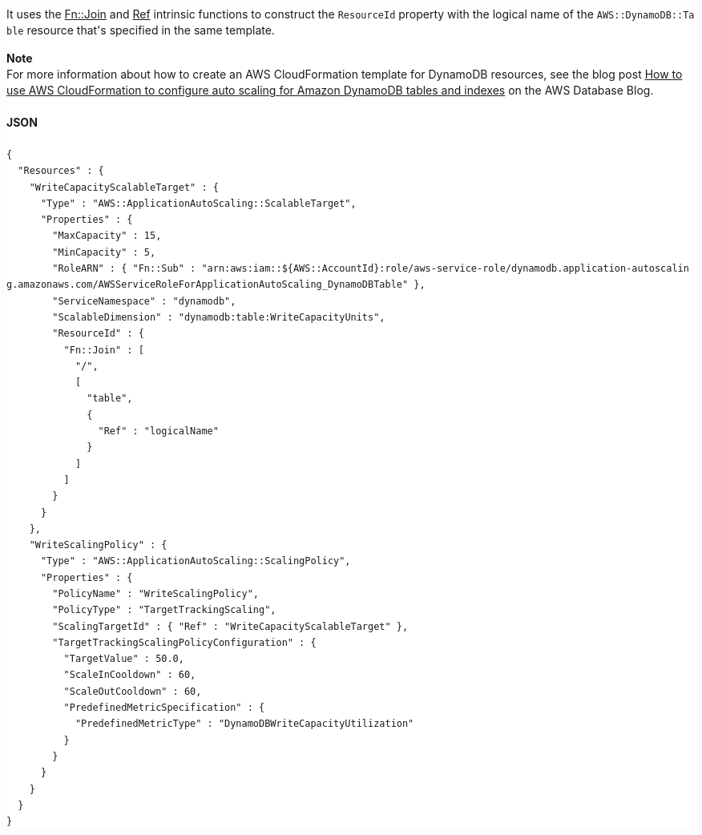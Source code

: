 It uses the [Fn::Join](https://docs.aws.amazon.com/AWSCloudFormation/latest/UserGuide/intrinsic-function-reference-join.html) and [Ref](https://docs.aws.amazon.com/AWSCloudFormation/latest/UserGuide/intrinsic-function-reference-ref.html) intrinsic functions to construct the `ResourceId` property with the logical name of the `AWS::DynamoDB::Table` resource that's specified in the same template\.

**Note**  
For more information about how to create an AWS CloudFormation template for DynamoDB resources, see the blog post [How to use AWS CloudFormation to configure auto scaling for Amazon DynamoDB tables and indexes](http://aws.amazon.com/blogs/database/how-to-use-aws-cloudformation-to-configure-auto-scaling-for-amazon-dynamodb-tables-and-indexes/) on the AWS Database Blog\.

#### JSON<a name="quickref-autoscaling-example-8.json"></a>

```
{
  "Resources" : {
    "WriteCapacityScalableTarget" : {
      "Type" : "AWS::ApplicationAutoScaling::ScalableTarget",
      "Properties" : {
        "MaxCapacity" : 15,
        "MinCapacity" : 5,
        "RoleARN" : { "Fn::Sub" : "arn:aws:iam::${AWS::AccountId}:role/aws-service-role/dynamodb.application-autoscaling.amazonaws.com/AWSServiceRoleForApplicationAutoScaling_DynamoDBTable" },
        "ServiceNamespace" : "dynamodb",
        "ScalableDimension" : "dynamodb:table:WriteCapacityUnits",
        "ResourceId" : {
          "Fn::Join" : [
            "/",
            [
              "table",
              {
                "Ref" : "logicalName"
              }
            ]
          ]
        }
      }
    },
    "WriteScalingPolicy" : {
      "Type" : "AWS::ApplicationAutoScaling::ScalingPolicy",
      "Properties" : {
        "PolicyName" : "WriteScalingPolicy",
        "PolicyType" : "TargetTrackingScaling",
        "ScalingTargetId" : { "Ref" : "WriteCapacityScalableTarget" },
        "TargetTrackingScalingPolicyConfiguration" : {
          "TargetValue" : 50.0,
          "ScaleInCooldown" : 60,
          "ScaleOutCooldown" : 60,
          "PredefinedMetricSpecification" : {
            "PredefinedMetricType" : "DynamoDBWriteCapacityUtilization"
          }
        }
      }
    }
  }
}
```
